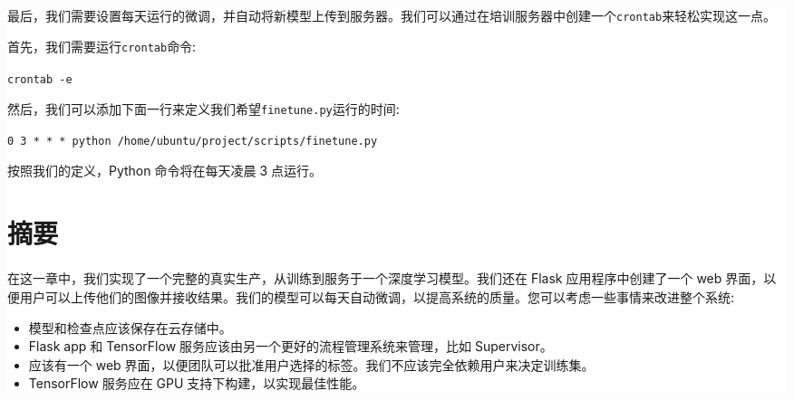 最后，我们需要设置每天运行的微调，并自动将新模型上传到服务器。我们可以通过在培训服务器中创建一个`crontab`来轻松实现这一点。

首先，我们需要运行`crontab`命令:

```
crontab -e
```

然后，我们可以添加下面一行来定义我们希望`finetune.py`运行的时间:

```
0 3 * * * python /home/ubuntu/project/scripts/finetune.py
```

按照我们的定义，Python 命令将在每天凌晨 3 点运行。

<title>Summary</title> 

# 摘要

在这一章中，我们实现了一个完整的真实生产，从训练到服务于一个深度学习模型。我们还在 Flask 应用程序中创建了一个 web 界面，以便用户可以上传他们的图像并接收结果。我们的模型可以每天自动微调，以提高系统的质量。您可以考虑一些事情来改进整个系统:

*   模型和检查点应该保存在云存储中。
*   Flask app 和 TensorFlow 服务应该由另一个更好的流程管理系统来管理，比如 Supervisor。
*   应该有一个 web 界面，以便团队可以批准用户选择的标签。我们不应该完全依赖用户来决定训练集。
*   TensorFlow 服务应在 GPU 支持下构建，以实现最佳性能。